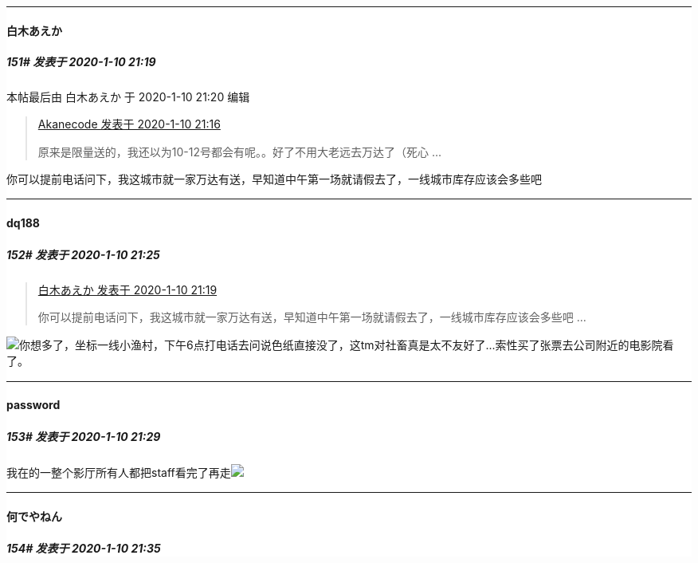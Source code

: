 





-----

####  白木あえか  
##### 151#       发表于 2020-1-10 21:19



 本帖最后由 白木あえか 于 2020-1-10 21:20 编辑 
<blockquote><a href="httphttps://bbs.saraba1st.com/2b/forum.php?mod=redirect&amp;goto=findpost&amp;pid=46147308&amp;ptid=1905844" target="_blank">Akanecode 发表于 2020-1-10 21:16</a>

原来是限量送的，我还以为10-12号都会有呢。。好了不用大老远去万达了（死心 ...</blockquote>

你可以提前电话问下，我这城市就一家万达有送，早知道中午第一场就请假去了，一线城市库存应该会多些吧







-----

####  dq188  
##### 152#       发表于 2020-1-10 21:25



<blockquote><a href="httphttps://bbs.saraba1st.com/2b/forum.php?mod=redirect&amp;goto=findpost&amp;pid=46147337&amp;ptid=1905844" target="_blank">白木あえか 发表于 2020-1-10 21:19</a>

你可以提前电话问下，我这城市就一家万达有送，早知道中午第一场就请假去了，一线城市库存应该会多些吧 ...</blockquote>
<img src="https://static.saraba1st.com/image/smiley/face2017/067.png" referrerpolicy="no-referrer">你想多了，坐标一线小渔村，下午6点打电话去问说色纸直接没了，这tm对社畜真是太不友好了...索性买了张票去公司附近的电影院看了。







-----

####  password  
##### 153#       发表于 2020-1-10 21:29




我在的一整个影厅所有人都把staff看完了再走<img src="https://static.saraba1st.com/image/smiley/face2017/136.png" referrerpolicy="no-referrer">







-----

####  何でやねん  
##### 154#       发表于 2020-1-10 21:35

